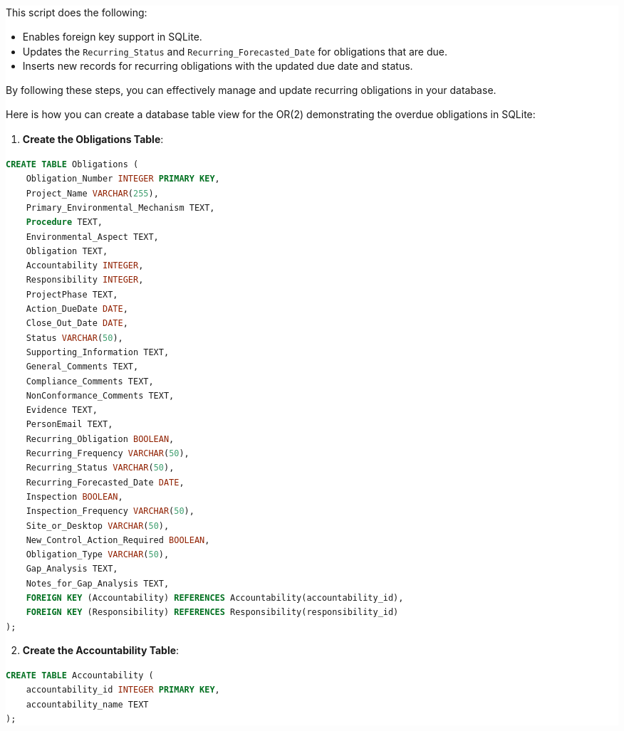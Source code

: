 This script does the following:

- Enables foreign key support in SQLite.
- Updates the `Recurring_Status` and `Recurring_Forecasted_Date` for
  obligations that are due.
- Inserts new records for recurring obligations with the updated due date and
  status.

By following these steps, you can effectively manage and update recurring
obligations in your database.

Here is how you can create a database table view for the OR(2) demonstrating
the overdue obligations in SQLite:

1. **Create the Obligations Table**:

```sql
CREATE TABLE Obligations (
    Obligation_Number INTEGER PRIMARY KEY,
    Project_Name VARCHAR(255),
    Primary_Environmental_Mechanism TEXT,
    Procedure TEXT,
    Environmental_Aspect TEXT,
    Obligation TEXT,
    Accountability INTEGER,
    Responsibility INTEGER,
    ProjectPhase TEXT,
    Action_DueDate DATE,
    Close_Out_Date DATE,
    Status VARCHAR(50),
    Supporting_Information TEXT,
    General_Comments TEXT,
    Compliance_Comments TEXT,
    NonConformance_Comments TEXT,
    Evidence TEXT,
    PersonEmail TEXT,
    Recurring_Obligation BOOLEAN,
    Recurring_Frequency VARCHAR(50),
    Recurring_Status VARCHAR(50),
    Recurring_Forecasted_Date DATE,
    Inspection BOOLEAN,
    Inspection_Frequency VARCHAR(50),
    Site_or_Desktop VARCHAR(50),
    New_Control_Action_Required BOOLEAN,
    Obligation_Type VARCHAR(50),
    Gap_Analysis TEXT,
    Notes_for_Gap_Analysis TEXT,
    FOREIGN KEY (Accountability) REFERENCES Accountability(accountability_id),
    FOREIGN KEY (Responsibility) REFERENCES Responsibility(responsibility_id)
);
```

2. **Create the Accountability Table**:

```sql
CREATE TABLE Accountability (
    accountability_id INTEGER PRIMARY KEY,
    accountability_name TEXT
);
```
